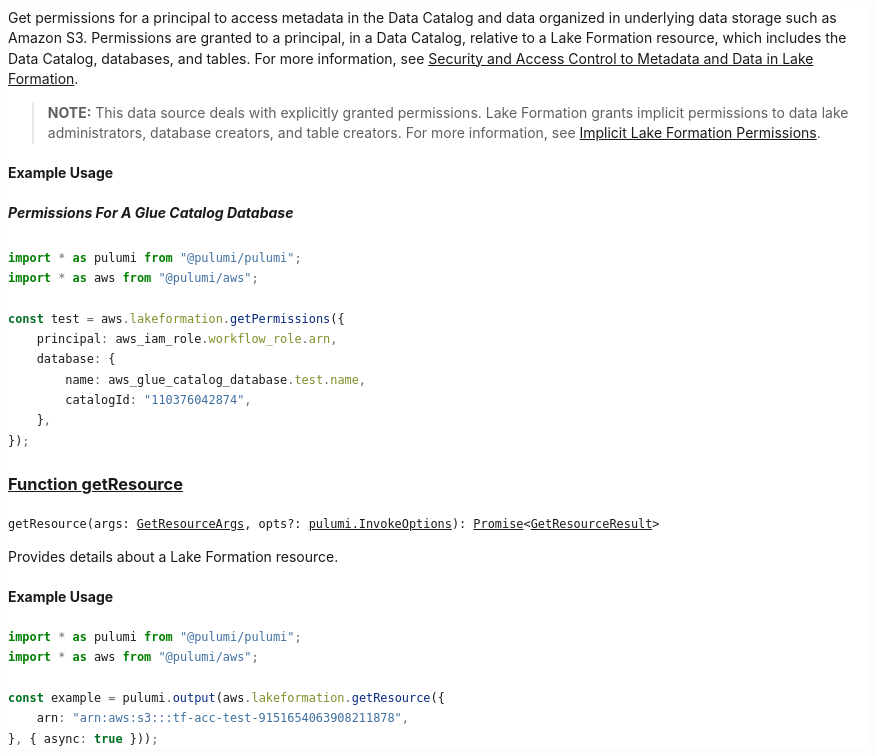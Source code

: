 
Get permissions for a principal to access metadata in the Data Catalog and data organized in underlying data storage such as Amazon S3. Permissions are granted to a principal, in a Data Catalog, relative to a Lake Formation resource, which includes the Data Catalog, databases, and tables. For more information, see [Security and Access Control to Metadata and Data in Lake Formation](https://docs.aws.amazon.com/lake-formation/latest/dg/security-data-access.html).

> **NOTE:** This data source deals with explicitly granted permissions. Lake Formation grants implicit permissions to data lake administrators, database creators, and table creators. For more information, see [Implicit Lake Formation Permissions](https://docs.aws.amazon.com/lake-formation/latest/dg/implicit-permissions.html).

#### Example Usage
##### Permissions For A Glue Catalog Database

```typescript
import * as pulumi from "@pulumi/pulumi";
import * as aws from "@pulumi/aws";

const test = aws.lakeformation.getPermissions({
    principal: aws_iam_role.workflow_role.arn,
    database: {
        name: aws_glue_catalog_database.test.name,
        catalogId: "110376042874",
    },
});
```

<h3 class="pdoc-module-header" id="getResource" data-link-title="getResource">
    <a href="https://github.com/pulumi/pulumi-aws/blob/6c9e892c504e5708adb0347579e949dcb7a63d45/sdk/nodejs/lakeformation/getResource.ts#L22">
        Function <strong>getResource</strong>
    </a>
</h3>


<pre class="highlight"><code><span class='kd'></span>getResource(args: <a href='#GetResourceArgs'>GetResourceArgs</a>, opts?: <a href='/docs/reference/pkg/nodejs/pulumi/pulumi/#InvokeOptions'>pulumi.InvokeOptions</a>): <a href='https://developer.mozilla.org/en-US/docs/Web/JavaScript/Reference/Global_Objects/Promise'>Promise</a>&lt;<a href='#GetResourceResult'>GetResourceResult</a>&gt;</code></pre>


Provides details about a Lake Formation resource.

#### Example Usage

```typescript
import * as pulumi from "@pulumi/pulumi";
import * as aws from "@pulumi/aws";

const example = pulumi.output(aws.lakeformation.getResource({
    arn: "arn:aws:s3:::tf-acc-test-9151654063908211878",
}, { async: true }));
```
